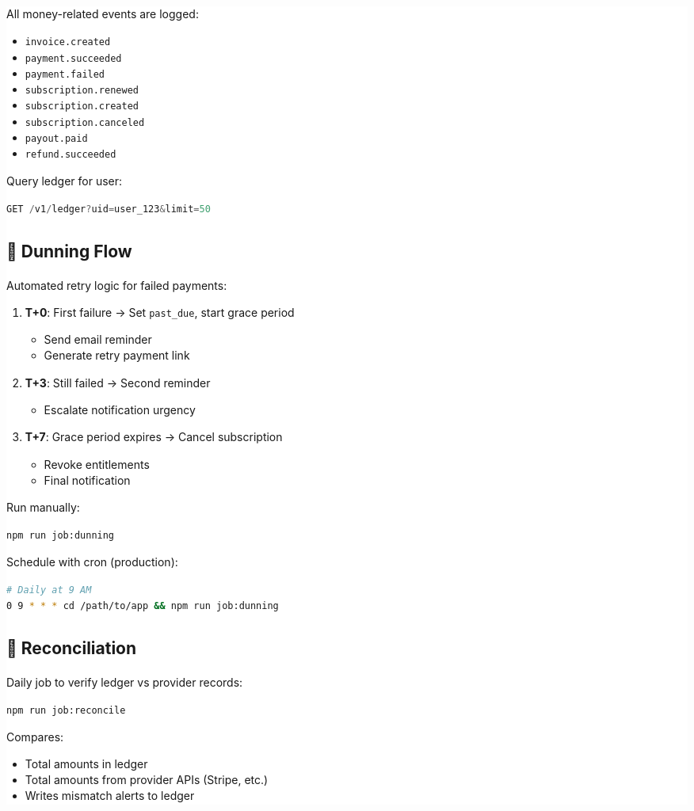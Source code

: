 All money-related events are logged:

- `invoice.created`
- `payment.succeeded`
- `payment.failed`
- `subscription.renewed`
- `subscription.created`
- `subscription.canceled`
- `payout.paid`
- `refund.succeeded`

Query ledger for user:

```javascript
GET /v1/ledger?uid=user_123&limit=50
```

## 🔁 Dunning Flow

Automated retry logic for failed payments:

1. **T+0**: First failure → Set `past_due`, start grace period
   - Send email reminder
   - Generate retry payment link
   
2. **T+3**: Still failed → Second reminder
   - Escalate notification urgency
   
3. **T+7**: Grace period expires → Cancel subscription
   - Revoke entitlements
   - Final notification

Run manually:

```bash
npm run job:dunning
```

Schedule with cron (production):

```bash
# Daily at 9 AM
0 9 * * * cd /path/to/app && npm run job:dunning
```

## 🧮 Reconciliation

Daily job to verify ledger vs provider records:

```bash
npm run job:reconcile
```

Compares:
- Total amounts in ledger
- Total amounts from provider APIs (Stripe, etc.)
- Writes mismatch alerts to ledger
